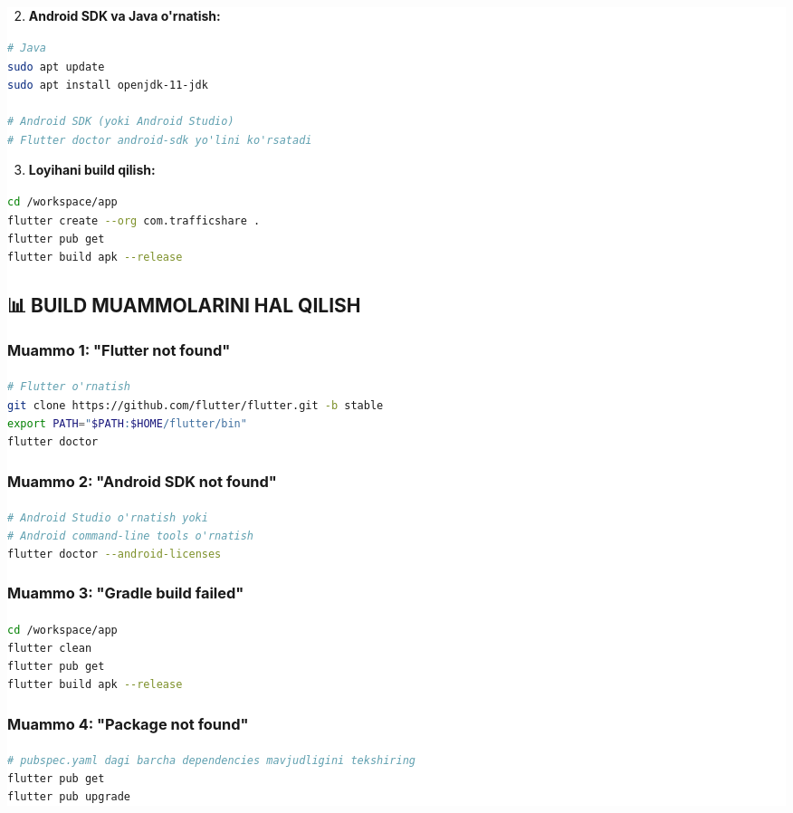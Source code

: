 2. **Android SDK va Java o'rnatish:**

```bash
# Java
sudo apt update
sudo apt install openjdk-11-jdk

# Android SDK (yoki Android Studio)
# Flutter doctor android-sdk yo'lini ko'rsatadi
```

3. **Loyihani build qilish:**

```bash
cd /workspace/app
flutter create --org com.trafficshare .
flutter pub get
flutter build apk --release
```

## 📊 BUILD MUAMMOLARINI HAL QILISH

### Muammo 1: "Flutter not found"

```bash
# Flutter o'rnatish
git clone https://github.com/flutter/flutter.git -b stable
export PATH="$PATH:$HOME/flutter/bin"
flutter doctor
```

### Muammo 2: "Android SDK not found"

```bash
# Android Studio o'rnatish yoki
# Android command-line tools o'rnatish
flutter doctor --android-licenses
```

### Muammo 3: "Gradle build failed"

```bash
cd /workspace/app
flutter clean
flutter pub get
flutter build apk --release
```

### Muammo 4: "Package not found"

```bash
# pubspec.yaml dagi barcha dependencies mavjudligini tekshiring
flutter pub get
flutter pub upgrade
```

